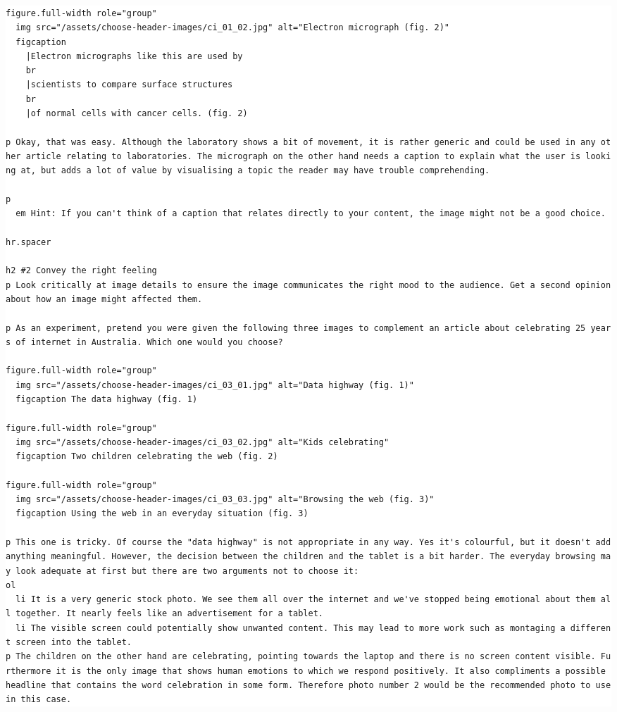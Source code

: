     figure.full-width role="group"
      img src="/assets/choose-header-images/ci_01_02.jpg" alt="Electron micrograph (fig. 2)"
      figcaption
        |Electron micrographs like this are used by
        br
        |scientists to compare surface structures
        br
        |of normal cells with cancer cells. (fig. 2)

    p Okay, that was easy. Although the laboratory shows a bit of movement, it is rather generic and could be used in any other article relating to laboratories. The micrograph on the other hand needs a caption to explain what the user is looking at, but adds a lot of value by visualising a topic the reader may have trouble comprehending.

    p
      em Hint: If you can't think of a caption that relates directly to your content, the image might not be a good choice.

    hr.spacer

    h2 #2 Convey the right feeling
    p Look critically at image details to ensure the image communicates the right mood to the audience. Get a second opinion about how an image might affected them.

    p As an experiment, pretend you were given the following three images to complement an article about celebrating 25 years of internet in Australia. Which one would you choose?

    figure.full-width role="group"
      img src="/assets/choose-header-images/ci_03_01.jpg" alt="Data highway (fig. 1)"
      figcaption The data highway (fig. 1)

    figure.full-width role="group"
      img src="/assets/choose-header-images/ci_03_02.jpg" alt="Kids celebrating"
      figcaption Two children celebrating the web (fig. 2)

    figure.full-width role="group"
      img src="/assets/choose-header-images/ci_03_03.jpg" alt="Browsing the web (fig. 3)"
      figcaption Using the web in an everyday situation (fig. 3)

    p This one is tricky. Of course the "data highway" is not appropriate in any way. Yes it's colourful, but it doesn't add anything meaningful. However, the decision between the children and the tablet is a bit harder. The everyday browsing may look adequate at first but there are two arguments not to choose it:
    ol
      li It is a very generic stock photo. We see them all over the internet and we've stopped being emotional about them all together. It nearly feels like an advertisement for a tablet.
      li The visible screen could potentially show unwanted content. This may lead to more work such as montaging a different screen into the tablet.
    p The children on the other hand are celebrating, pointing towards the laptop and there is no screen content visible. Furthermore it is the only image that shows human emotions to which we respond positively. It also compliments a possible headline that contains the word celebration in some form. Therefore photo number 2 would be the recommended photo to use in this case.
